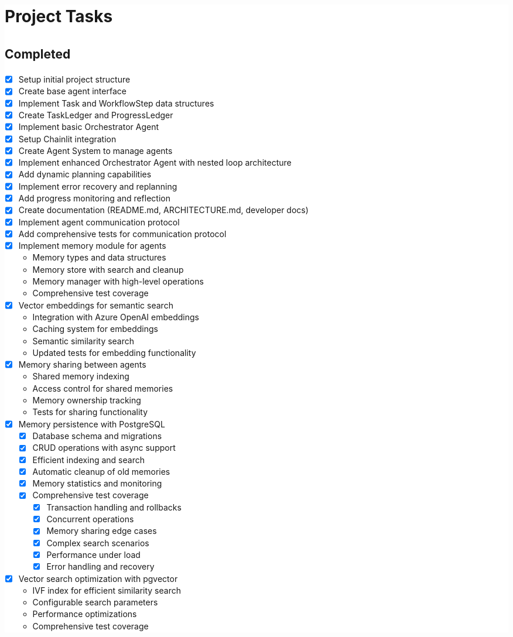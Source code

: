 # Project Tasks

## Completed

- [x] Setup initial project structure
- [x] Create base agent interface
- [x] Implement Task and WorkflowStep data structures
- [x] Create TaskLedger and ProgressLedger
- [x] Implement basic Orchestrator Agent
- [x] Setup Chainlit integration
- [x] Create Agent System to manage agents
- [x] Implement enhanced Orchestrator Agent with nested loop architecture
- [x] Add dynamic planning capabilities
- [x] Implement error recovery and replanning
- [x] Add progress monitoring and reflection
- [x] Create documentation (README.md, ARCHITECTURE.md, developer docs)
- [x] Implement agent communication protocol
- [x] Add comprehensive tests for communication protocol
- [x] Implement memory module for agents
  - Memory types and data structures
  - Memory store with search and cleanup
  - Memory manager with high-level operations
  - Comprehensive test coverage
- [x] Vector embeddings for semantic search
  - Integration with Azure OpenAI embeddings
  - Caching system for embeddings
  - Semantic similarity search
  - Updated tests for embedding functionality
- [x] Memory sharing between agents
  - Shared memory indexing
  - Access control for shared memories
  - Memory ownership tracking
  - Tests for sharing functionality
- [x] Memory persistence with PostgreSQL
  - [x] Database schema and migrations
  - [x] CRUD operations with async support
  - [x] Efficient indexing and search
  - [x] Automatic cleanup of old memories
  - [x] Memory statistics and monitoring
  - [x] Comprehensive test coverage
    - [x] Transaction handling and rollbacks
    - [x] Concurrent operations
    - [x] Memory sharing edge cases
    - [x] Complex search scenarios
    - [x] Performance under load
    - [x] Error handling and recovery
- [x] Vector search optimization with pgvector
  - IVF index for efficient similarity search
  - Configurable search parameters
  - Performance optimizations
  - Comprehensive test coverage
